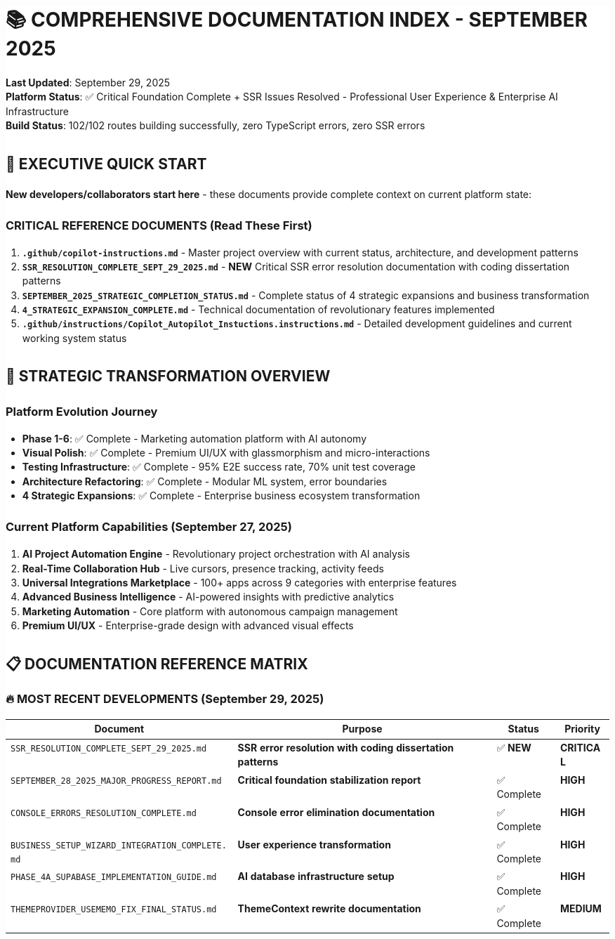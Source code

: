 # 📚 COMPREHENSIVE DOCUMENTATION INDEX - SEPTEMBER 2025
**Last Updated**: September 29, 2025  
**Platform Status**: ✅ Critical Foundation Complete + SSR Issues Resolved - Professional User Experience & Enterprise AI Infrastructure  
**Build Status**: 102/102 routes building successfully, zero TypeScript errors, zero SSR errors

## 🎯 **EXECUTIVE QUICK START**
**New developers/collaborators start here** - these documents provide complete context on current platform state:

### **CRITICAL REFERENCE DOCUMENTS** (Read These First)
1. **`.github/copilot-instructions.md`** - Master project overview with current status, architecture, and development patterns
2. **`SSR_RESOLUTION_COMPLETE_SEPT_29_2025.md`** - **NEW** Critical SSR error resolution documentation with coding dissertation patterns
3. **`SEPTEMBER_2025_STRATEGIC_COMPLETION_STATUS.md`** - Complete status of 4 strategic expansions and business transformation
4. **`4_STRATEGIC_EXPANSION_COMPLETE.md`** - Technical documentation of revolutionary features implemented
5. **`.github/instructions/Copilot_Autopilot_Instuctions.instructions.md`** - Detailed development guidelines and current working system status

## 🚀 **STRATEGIC TRANSFORMATION OVERVIEW**

### **Platform Evolution Journey**
- **Phase 1-6**: ✅ Complete - Marketing automation platform with AI autonomy
- **Visual Polish**: ✅ Complete - Premium UI/UX with glassmorphism and micro-interactions
- **Testing Infrastructure**: ✅ Complete - 95% E2E success rate, 70% unit test coverage
- **Architecture Refactoring**: ✅ Complete - Modular ML system, error boundaries
- **4 Strategic Expansions**: ✅ Complete - Enterprise business ecosystem transformation

### **Current Platform Capabilities** (September 27, 2025)
1. **AI Project Automation Engine** - Revolutionary project orchestration with AI analysis
2. **Real-Time Collaboration Hub** - Live cursors, presence tracking, activity feeds
3. **Universal Integrations Marketplace** - 100+ apps across 9 categories with enterprise features
4. **Advanced Business Intelligence** - AI-powered insights with predictive analytics
5. **Marketing Automation** - Core platform with autonomous campaign management
6. **Premium UI/UX** - Enterprise-grade design with advanced visual effects

## 📋 **DOCUMENTATION REFERENCE MATRIX**

### **🔥 MOST RECENT DEVELOPMENTS** (September 29, 2025)
| Document | Purpose | Status | Priority |
|----------|---------|--------|----------|
| `SSR_RESOLUTION_COMPLETE_SEPT_29_2025.md` | **SSR error resolution with coding dissertation patterns** | ✅ **NEW** | **CRITICAL** |
| `SEPTEMBER_28_2025_MAJOR_PROGRESS_REPORT.md` | **Critical foundation stabilization report** | ✅ Complete | **HIGH** |
| `CONSOLE_ERRORS_RESOLUTION_COMPLETE.md` | **Console error elimination documentation** | ✅ Complete | **HIGH** |
| `BUSINESS_SETUP_WIZARD_INTEGRATION_COMPLETE.md` | **User experience transformation** | ✅ Complete | **HIGH** |
| `PHASE_4A_SUPABASE_IMPLEMENTATION_GUIDE.md` | **AI database infrastructure setup** | ✅ Complete | **HIGH** |
| `THEMEPROVIDER_USEMEMO_FIX_FINAL_STATUS.md` | **ThemeContext rewrite documentation** | ✅ Complete | **MEDIUM** |
